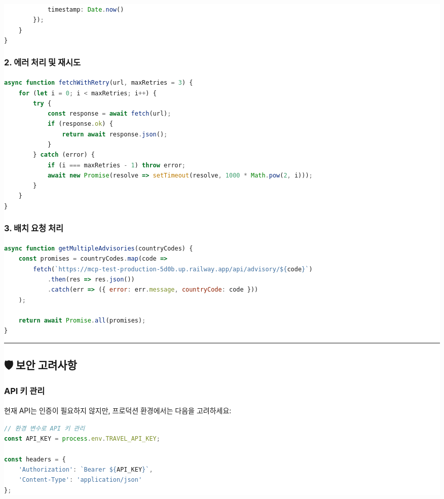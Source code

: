 ```javascript
            timestamp: Date.now()
        });
    }
}
```

### 2. 에러 처리 및 재시도
```javascript
async function fetchWithRetry(url, maxRetries = 3) {
    for (let i = 0; i < maxRetries; i++) {
        try {
            const response = await fetch(url);
            if (response.ok) {
                return await response.json();
            }
        } catch (error) {
            if (i === maxRetries - 1) throw error;
            await new Promise(resolve => setTimeout(resolve, 1000 * Math.pow(2, i)));
        }
    }
}
```

### 3. 배치 요청 처리
```javascript
async function getMultipleAdvisories(countryCodes) {
    const promises = countryCodes.map(code =>
        fetch(`https://mcp-test-production-5d0b.up.railway.app/api/advisory/${code}`)
            .then(res => res.json())
            .catch(err => ({ error: err.message, countryCode: code }))
    );

    return await Promise.all(promises);
}
```

---

## 🛡️ 보안 고려사항

### API 키 관리
현재 API는 인증이 필요하지 않지만, 프로덕션 환경에서는 다음을 고려하세요:

```javascript
// 환경 변수로 API 키 관리
const API_KEY = process.env.TRAVEL_API_KEY;

const headers = {
    'Authorization': `Bearer ${API_KEY}`,
    'Content-Type': 'application/json'
};
```
